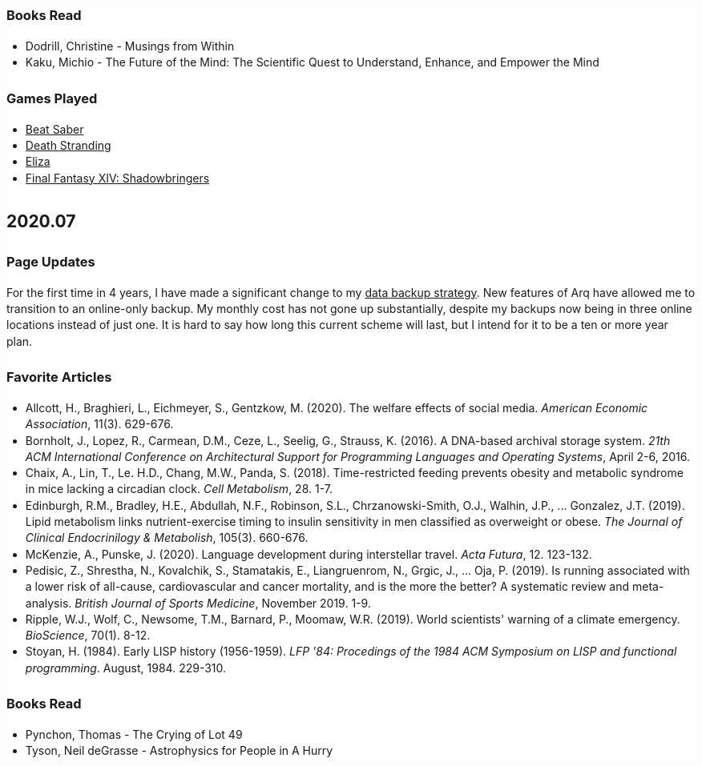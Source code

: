 ### Books Read

- Dodrill, Christine - Musings from Within
- Kaku, Michio - The Future of the Mind: The Scientific Quest to Understand, Enhance, and Empower the Mind

### Games Played

- [Beat Saber](https://en.wikipedia.org/wiki/Beat_Saber)
- [Death Stranding](https://en.wikipedia.org/wiki/Death_Stranding)
- [Eliza](https://en.wikipedia.org/wiki/Eliza_(video_game))
- [Final Fantasy XIV: Shadowbringers](https://en.wikipedia.org/wiki/Final_Fantasy_XIV:_Shadowbringers)

## 2020.07

### Page Updates

For the first time in 4 years, I have made a significant change to my [data backup strategy](https://krueger.report/backups/). New features of Arq have allowed me to transition to an online-only backup. My monthly cost has not gone up substantially, despite my backups now being in three online locations instead of just one. It is hard to say how long this current scheme will last, but I intend for it to be a ten or more year plan.

### Favorite Articles

- Allcott, H., Braghieri, L., Eichmeyer, S., Gentzkow, M. (2020). The welfare effects of social media. *American Economic Association*, 11(3). 629-676.
- Bornholt, J., Lopez, R., Carmean, D.M., Ceze, L., Seelig, G., Strauss, K. (2016). A DNA-based archival storage system. *21th ACM International Conference on Architectural Support for Programming Languages and Operating Systems*, April 2-6, 2016.
- Chaix, A., Lin, T., Le. H.D., Chang, M.W., Panda, S. (2018). Time-restricted feeding prevents obesity and metabolic syndrome in mice lacking a circadian clock. *Cell Metabolism*, 28. 1-7.
- Edinburgh, R.M., Bradley, H.E., Abdullah, N.F., Robinson, S.L., Chrzanowski-Smith, O.J., Walhin, J.P., ... Gonzalez, J.T. (2019). Lipid metabolism links nutrient-exercise timing to insulin sensitivity in men classified as overweight or obese. *The Journal of Clinical Endocrinilogy & Metabolish*, 105(3). 660-676.
- McKenzie, A., Punske, J. (2020). Language development during interstellar travel. *Acta Futura*, 12. 123-132.
- Pedisic, Z., Shrestha, N., Kovalchik, S., Stamatakis, E., Liangruenrom, N., Grgic, J., ... Oja, P. (2019). Is running associated with a lower risk of all-cause, cardiovascular and cancer mortality, and is the more the better? A systematic review and meta-analysis. *British Journal of Sports Medicine*, November 2019. 1-9.
- Ripple, W.J., Wolf, C., Newsome, T.M., Barnard, P., Moomaw, W.R. (2019). World scientists' warning of a climate emergency. *BioScience*, 70(1). 8-12.
- Stoyan, H. (1984). Early LISP history (1956-1959). *LFP '84: Procedings of the 1984 ACM Symposium on LISP and functional programming*. August, 1984. 229-310.

### Books Read

- Pynchon, Thomas - The Crying of Lot 49
- Tyson, Neil deGrasse - Astrophysics for People in A Hurry
